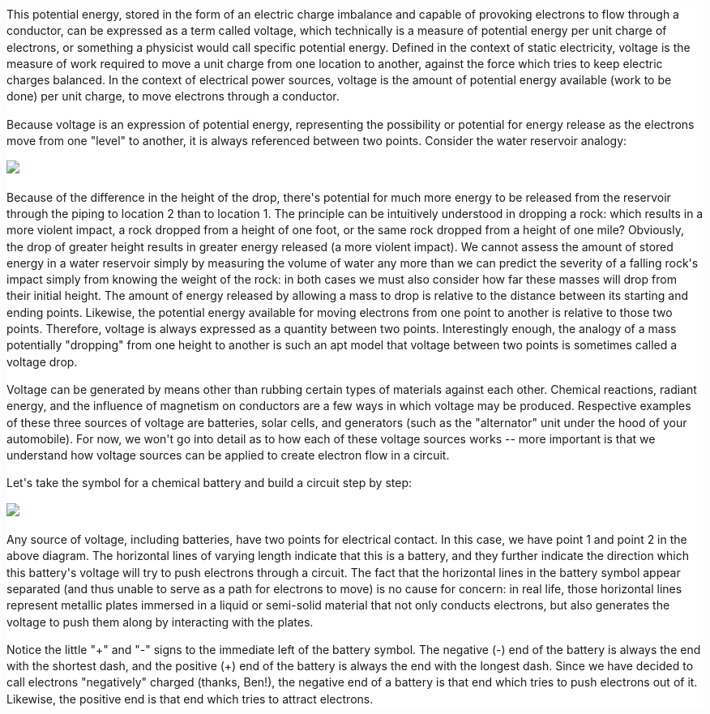 This potential energy, stored in the form of an electric charge imbalance and capable of provoking electrons to flow through a conductor, can be expressed as a term called voltage, which technically is a measure of potential energy per unit charge of electrons, or something a physicist would call specific potential energy. Defined in the context of static electricity, voltage is the measure of work required to move a unit charge from one location to another, against the force which tries to keep electric charges balanced. In the context of electrical power sources, voltage is the amount of potential energy available \(work to be done\) per unit charge, to move electrons through a conductor.

Because voltage is an expression of potential energy, representing the possibility or potential for energy release as the electrons move from one "level" to another, it is always referenced between two points. Consider the water reservoir analogy:

![](http://www.ibiblio.org/kuphaldt/electricCircuits/DC/00020.png)

Because of the difference in the height of the drop, there's potential for much more energy to be released from the reservoir through the piping to location 2 than to location 1. The principle can be intuitively understood in dropping a rock: which results in a more violent impact, a rock dropped from a height of one foot, or the same rock dropped from a height of one mile? Obviously, the drop of greater height results in greater energy released \(a more violent impact\). We cannot assess the amount of stored energy in a water reservoir simply by measuring the volume of water any more than we can predict the severity of a falling rock's impact simply from knowing the weight of the rock: in both cases we must also consider how far these masses will drop from their initial height. The amount of energy released by allowing a mass to drop is relative to the distance between its starting and ending points. Likewise, the potential energy available for moving electrons from one point to another is relative to those two points. Therefore, voltage is always expressed as a quantity between two points. Interestingly enough, the analogy of a mass potentially "dropping" from one height to another is such an apt model that voltage between two points is sometimes called a voltage drop.

Voltage can be generated by means other than rubbing certain types of materials against each other. Chemical reactions, radiant energy, and the influence of magnetism on conductors are a few ways in which voltage may be produced. Respective examples of these three sources of voltage are batteries, solar cells, and generators \(such as the "alternator" unit under the hood of your automobile\). For now, we won't go into detail as to how each of these voltage sources works -- more important is that we understand how voltage sources can be applied to create electron flow in a circuit.

Let's take the symbol for a chemical battery and build a circuit step by step:

![](http://www.ibiblio.org/kuphaldt/electricCircuits/DC/00021.png)

Any source of voltage, including batteries, have two points for electrical contact. In this case, we have point 1 and point 2 in the above diagram. The horizontal lines of varying length indicate that this is a battery, and they further indicate the direction which this battery's voltage will try to push electrons through a circuit. The fact that the horizontal lines in the battery symbol appear separated \(and thus unable to serve as a path for electrons to move\) is no cause for concern: in real life, those horizontal lines represent metallic plates immersed in a liquid or semi-solid material that not only conducts electrons, but also generates the voltage to push them along by interacting with the plates.

Notice the little "+" and "-" signs to the immediate left of the battery symbol. The negative \(-\) end of the battery is always the end with the shortest dash, and the positive \(+\) end of the battery is always the end with the longest dash. Since we have decided to call electrons "negatively" charged \(thanks, Ben!\), the negative end of a battery is that end which tries to push electrons out of it. Likewise, the positive end is that end which tries to attract electrons.
